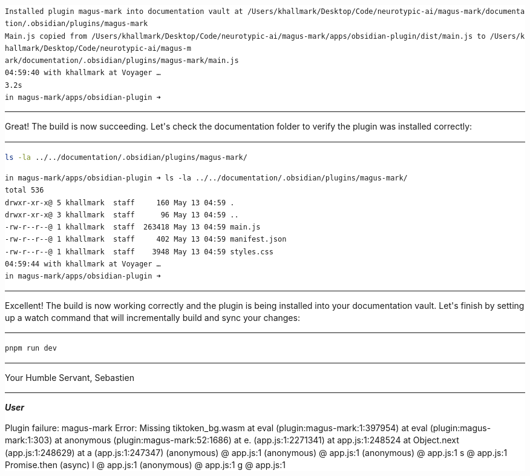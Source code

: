 ```
Installed plugin magus-mark into documentation vault at /Users/khallmark/Desktop/Code/neurotypic-ai/magus-mark/documentation/.obsidian/plugins/magus-mark
Main.js copied from /Users/khallmark/Desktop/Code/neurotypic-ai/magus-mark/apps/obsidian-plugin/dist/main.js to /Users/khallmark/Desktop/Code/neurotypic-ai/magus-m
ark/documentation/.obsidian/plugins/magus-mark/main.js
04:59:40 with khallmark at Voyager …                                                                                                                         3.2s 
in magus-mark/apps/obsidian-plugin ➜
```

---

Great! The build is now succeeding. Let's check the documentation folder to verify the plugin was installed correctly:

---

```bash
ls -la ../../documentation/.obsidian/plugins/magus-mark/
```

```
in magus-mark/apps/obsidian-plugin ➜ ls -la ../../documentation/.obsidian/plugins/magus-mark/
total 536
drwxr-xr-x@ 5 khallmark  staff     160 May 13 04:59 .
drwxr-xr-x@ 3 khallmark  staff      96 May 13 04:59 ..
-rw-r--r--@ 1 khallmark  staff  263418 May 13 04:59 main.js
-rw-r--r--@ 1 khallmark  staff     402 May 13 04:59 manifest.json
-rw-r--r--@ 1 khallmark  staff    3948 May 13 04:59 styles.css
04:59:44 with khallmark at Voyager …
in magus-mark/apps/obsidian-plugin ➜
```

---

Excellent! The build is now working correctly and the plugin is being installed into your documentation vault. Let's finish by setting up a watch command that will incrementally build and sync your changes:

---

```bash
pnpm run dev
```

---

Your Humble Servant, Sebastien

---

_**User**_

Plugin failure: magus-mark Error: Missing tiktoken_bg.wasm
    at eval (plugin:magus-mark:1:397954)
    at eval (plugin:magus-mark:1:303)
    at anonymous (plugin:magus-mark:52:1686)
    at e.<anonymous> (app.js:1:2271341)
    at app.js:1:248524
    at Object.next (app.js:1:248629)
    at a (app.js:1:247347)
(anonymous) @ app.js:1
(anonymous) @ app.js:1
(anonymous) @ app.js:1
s @ app.js:1
Promise.then (async)
l @ app.js:1
(anonymous) @ app.js:1
g @ app.js:1